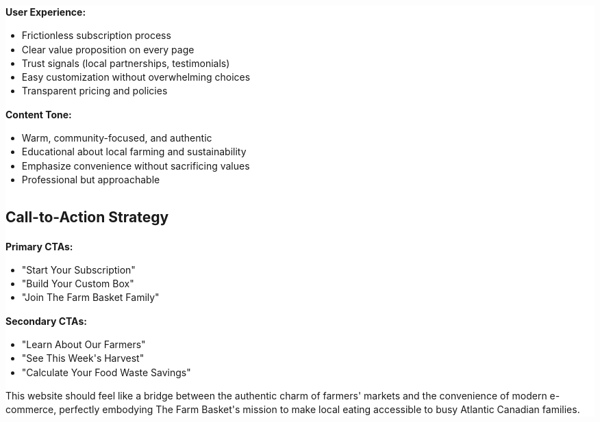 **User Experience:**
- Frictionless subscription process
- Clear value proposition on every page
- Trust signals (local partnerships, testimonials)
- Easy customization without overwhelming choices
- Transparent pricing and policies

**Content Tone:**
- Warm, community-focused, and authentic
- Educational about local farming and sustainability
- Emphasize convenience without sacrificing values
- Professional but approachable

## Call-to-Action Strategy

**Primary CTAs:**
- "Start Your Subscription"
- "Build Your Custom Box"
- "Join The Farm Basket Family"

**Secondary CTAs:**
- "Learn About Our Farmers"
- "See This Week's Harvest"
- "Calculate Your Food Waste Savings"

This website should feel like a bridge between the authentic charm of farmers' markets and the convenience of modern e-commerce, perfectly embodying The Farm Basket's mission to make local eating accessible to busy Atlantic Canadian families. 